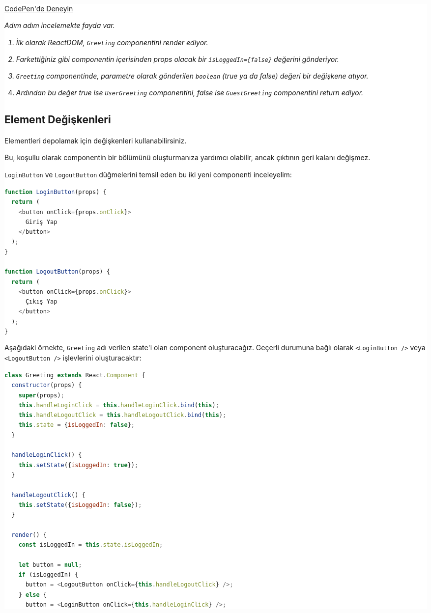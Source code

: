 <a href="https://codepen.io/gaearon/pen/ZpVxNq?editors=0011">CodePen'de Deneyin</a>

<i>Adım adım incelemekte fayda var.

1. İlk olarak ReactDOM, `Greeting` componentini render ediyor.

2. Farkettiğiniz gibi componentin içerisinden props olacak bir `isLoggedIn={false}` değerini gönderiyor.

3. `Greeting` componentinde, parametre olarak gönderilen `boolean` (true ya da false) değeri bir değişkene atıyor.

4. Ardından bu değer true ise `UserGreeting` componentini, false ise `GuestGreeting` componentini return ediyor.</i>

<h2>Element Değişkenleri</h2>

Elementleri depolamak için değişkenleri kullanabilirsiniz.

Bu, koşullu olarak componentin bir bölümünü oluşturmanıza yardımcı olabilir, ancak çıktının geri kalanı değişmez.

`LoginButton` ve `LogoutButton` düğmelerini temsil eden bu iki yeni componenti inceleyelim:

```js
function LoginButton(props) {
  return (
    <button onClick={props.onClick}>
      Giriş Yap
    </button>
  );
}

function LogoutButton(props) {
  return (
    <button onClick={props.onClick}>
      Çıkış Yap
    </button>
  );
}
```

Aşağıdaki örnekte, `Greeting` adı verilen state'i olan component oluşturacağız.
Geçerli durumuna bağlı olarak `<LoginButton />` veya `<LogoutButton />` işlevlerini oluşturacaktır:

```js
class Greeting extends React.Component {
  constructor(props) {
    super(props);
    this.handleLoginClick = this.handleLoginClick.bind(this);
    this.handleLogoutClick = this.handleLogoutClick.bind(this);
    this.state = {isLoggedIn: false};
  }

  handleLoginClick() {
    this.setState({isLoggedIn: true});
  }

  handleLogoutClick() {
    this.setState({isLoggedIn: false});
  }

  render() {
    const isLoggedIn = this.state.isLoggedIn;

    let button = null;
    if (isLoggedIn) {
      button = <LogoutButton onClick={this.handleLogoutClick} />;
    } else {
      button = <LoginButton onClick={this.handleLoginClick} />;
```